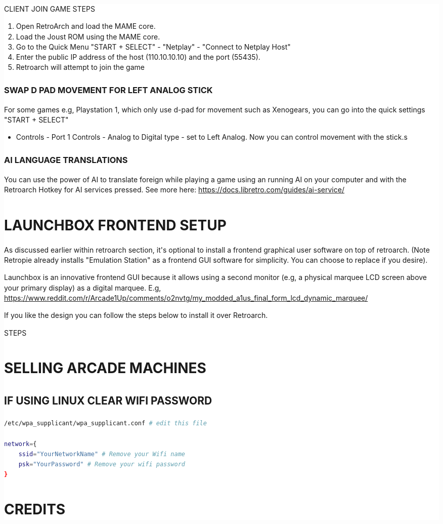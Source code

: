 CLIENT JOIN GAME STEPS

1. Open RetroArch and load the MAME core.
2. Load the Joust ROM using the MAME core.
3. Go to the Quick Menu "START + SELECT" - "Netplay" - "Connect to Netplay Host"
4. Enter the public IP address of the host (110.10.10.10) and the port (55435).
5. Retroarch will attempt to join the game

### SWAP D PAD MOVEMENT FOR LEFT ANALOG STICK

For some games e.g, Playstation 1, which only use d-pad for movement such as Xenogears, you can go into the quick settings "START + SELECT"
- Controls - Port 1 Controls - Analog to Digital type - set to Left Analog. Now you can control movement with the stick.s

### AI LANGUAGE TRANSLATIONS

You can use the power of AI to translate foreign while playing a game using an running AI on your computer
and with the Retroarch Hotkey for AI services pressed. See more here: https://docs.libretro.com/guides/ai-service/

# LAUNCHBOX FRONTEND SETUP

As discussed earlier within retroarch section, it's optional to install a frontend graphical user software
on top of retroarch. (Note Retropie already installs "Emulation Station" as a frontend GUI software for simplicity. You can choose to replace if you desire).

Launchbox is an innovative frontend GUI because it allows using a second monitor (e.g, a physical marquee LCD screen above your primary display)
as a digital marquee. E.g, https://www.reddit.com/r/Arcade1Up/comments/o2nvtg/my_modded_a1us_final_form_lcd_dynamic_marquee/

If you like the design you can follow the steps below to install it over Retroarch.

STEPS

# SELLING ARCADE MACHINES

## IF USING LINUX CLEAR WIFI PASSWORD
```bash
/etc/wpa_supplicant/wpa_supplicant.conf # edit this file

network={
    ssid="YourNetworkName" # Remove your Wifi name
    psk="YourPassword" # Remove your wifi password
}
```


# CREDITS
